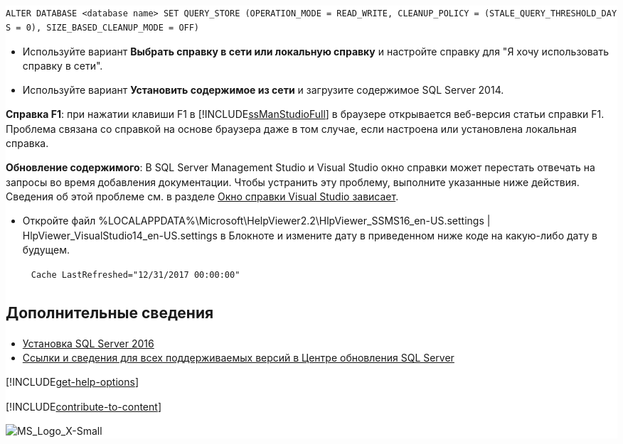 ```ALTER DATABASE <database name> SET QUERY_STORE (OPERATION_MODE = READ_WRITE, CLEANUP_POLICY = (STALE_QUERY_THRESHOLD_DAYS = 0), SIZE_BASED_CLEANUP_MODE = OFF)```
-   Используйте вариант **Выбрать справку в сети или локальную справку** и настройте справку для "Я хочу использовать справку в сети".

-   Используйте вариант **Установить содержимое из сети** и загрузите содержимое SQL Server 2014.

 **Справка F1**: при нажатии клавиши F1 в [!INCLUDE[ssManStudioFull](../includes/ssmanstudiofull-md.md)] в браузере открывается веб-версия статьи справки F1. Проблема связана со справкой на основе браузера даже в том случае, если настроена или установлена локальная справка.

**Обновление содержимого**: В SQL Server Management Studio и Visual Studio окно справки может перестать отвечать на запросы во время добавления документации. Чтобы устранить эту проблему, выполните указанные ниже действия. Сведения об этой проблеме см. в разделе [Окно справки Visual Studio зависает](https://msdn.microsoft.com/library/mt654096.aspx).

* Откройте файл %LOCALAPPDATA%\Microsoft\HelpViewer2.2\HlpViewer_SSMS16_en-US.settings | HlpViewer_VisualStudio14_en-US.settings в Блокноте и измените дату в приведенном ниже коде на какую-либо дату в будущем.

```
     Cache LastRefreshed="12/31/2017 00:00:00"
```

## <a name="additional-information"></a>Дополнительные сведения
+ [Установка SQL Server 2016](../database-engine/install-windows/installation-for-sql-server-2016.md)
+ [Ссылки и сведения для всех поддерживаемых версий в Центре обновления SQL Server](https://msdn.microsoft.com/library/ff803383.aspx)

[!INCLUDE[get-help-options](../includes/paragraph-content/get-help-options.md)]

[!INCLUDE[contribute-to-content](../includes/paragraph-content/contribute-to-content.md)]

![MS_Logo_X-Small](../sql-server/media/ms-logo-x-small.png "MS_Logo_X-Small")
